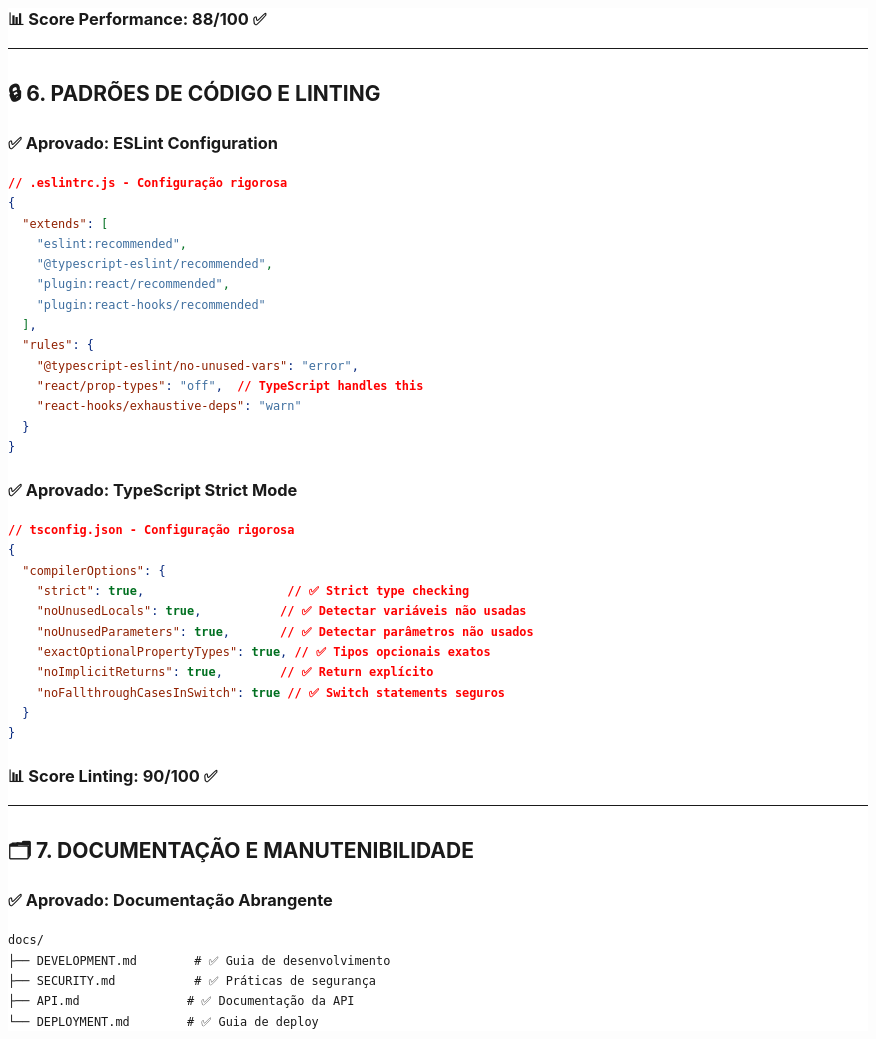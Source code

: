 ### 📊 Score Performance: 88/100 ✅

---

## 🔒 6. PADRÕES DE CÓDIGO E LINTING

### ✅ Aprovado: ESLint Configuration
```json
// .eslintrc.js - Configuração rigorosa
{
  "extends": [
    "eslint:recommended",
    "@typescript-eslint/recommended",
    "plugin:react/recommended",
    "plugin:react-hooks/recommended"
  ],
  "rules": {
    "@typescript-eslint/no-unused-vars": "error",
    "react/prop-types": "off",  // TypeScript handles this
    "react-hooks/exhaustive-deps": "warn"
  }
}
```

### ✅ Aprovado: TypeScript Strict Mode
```json
// tsconfig.json - Configuração rigorosa
{
  "compilerOptions": {
    "strict": true,                    // ✅ Strict type checking
    "noUnusedLocals": true,           // ✅ Detectar variáveis não usadas
    "noUnusedParameters": true,       // ✅ Detectar parâmetros não usados
    "exactOptionalPropertyTypes": true, // ✅ Tipos opcionais exatos
    "noImplicitReturns": true,        // ✅ Return explícito
    "noFallthroughCasesInSwitch": true // ✅ Switch statements seguros
  }
}
```

### 📊 Score Linting: 90/100 ✅

---

## 🗂️ 7. DOCUMENTAÇÃO E MANUTENIBILIDADE

### ✅ Aprovado: Documentação Abrangente
```markdown
docs/
├── DEVELOPMENT.md        # ✅ Guia de desenvolvimento
├── SECURITY.md           # ✅ Práticas de segurança
├── API.md               # ✅ Documentação da API
└── DEPLOYMENT.md        # ✅ Guia de deploy
```
